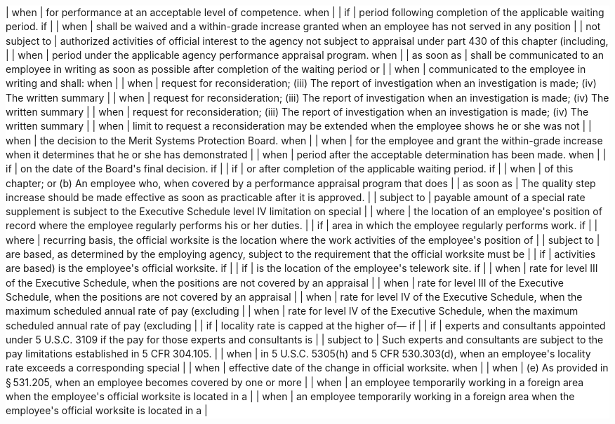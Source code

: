 | when           | for performance at an acceptable level of competence. when                                                                         |
| if             | period following completion of the applicable waiting period. if                                                                   |
| when           | shall be waived and a within-grade increase granted when an employee has not served in any position                                |
| not subject to | authorized activities of official interest to the agency not subject to appraisal under part 430 of this chapter (including,       |
| when           | period under the applicable agency performance appraisal program. when                                                             |
| as soon as     | shall be communicated to an employee in writing as soon as possible after completion of the waiting period or                      |
| when           | communicated to the employee in writing and shall: when                                                                            |
| when           | request for reconsideration; (iii) The report of investigation when an investigation is made; (iv) The written summary             |
| when           | request for reconsideration; (iii) The report of investigation when an investigation is made; (iv) The written summary             |
| when           | request for reconsideration; (iii) The report of investigation when an investigation is made; (iv) The written summary             |
| when           | limit to request a reconsideration may be extended when the employee shows he or she was not                                       |
| when           | the decision to the Merit Systems Protection Board. when                                                                           |
| when           | for the employee and grant the within-grade increase when it determines that he or she has demonstrated                            |
| when           | period after the acceptable determination has been made. when                                                                      |
| if             | on the date of the Board's final decision. if                                                                                      |
| if             | or after completion of the applicable waiting period. if                                                                           |
| when           | of this chapter; or (b) An employee who, when covered by a performance appraisal program that does                                 |
| as soon as     | The quality step increase should be made effective  as soon as  practicable after it is approved.                                  |
| subject to     | payable amount of a special rate supplement is subject to the Executive Schedule level IV limitation on special                    |
| where          | the location of an employee's position of record where  the employee regularly performs his or her duties.                         |
| if             | area in which the employee regularly performs work. if                                                                             |
| where          | recurring basis, the official worksite is the location where the work activities of the employee's position of                     |
| subject to     | are based, as determined by the employing agency, subject to the requirement that the official worksite must be                    |
| if             | activities are based) is the employee's official worksite. if                                                                      |
| if             | is the location of the employee's telework site. if                                                                                |
| when           | rate for level III of the Executive Schedule, when the positions are not covered by an appraisal                                   |
| when           | rate for level III of the Executive Schedule, when the positions are not covered by an appraisal                                   |
| when           | rate for level IV of the Executive Schedule, when the maximum scheduled annual rate of pay (excluding                              |
| when           | rate for level IV of the Executive Schedule, when the maximum scheduled annual rate of pay (excluding                              |
| if             | locality rate is capped at the higher of&#8212; if                                                                                 |
| if             | experts and consultants appointed under 5 U.S.C. 3109 if the pay for those experts and consultants is                              |
| subject to     | Such experts and consultants are  subject to  the pay limitations established in 5 CFR 304.105.                                    |
| when           | in 5 U.S.C. 5305(h) and 5 CFR 530.303(d), when an employee's locality rate exceeds a corresponding special                         |
| when           | effective date of the change in official worksite. when                                                                            |
| when           | (e) As provided in &#167;&#8201;531.205,  when an employee becomes covered by one or more                                          |
| when           | an employee temporarily working in a foreign area when the employee's official worksite is located in a                            |
| when           | an employee temporarily working in a foreign area when the employee's official worksite is located in a                            |